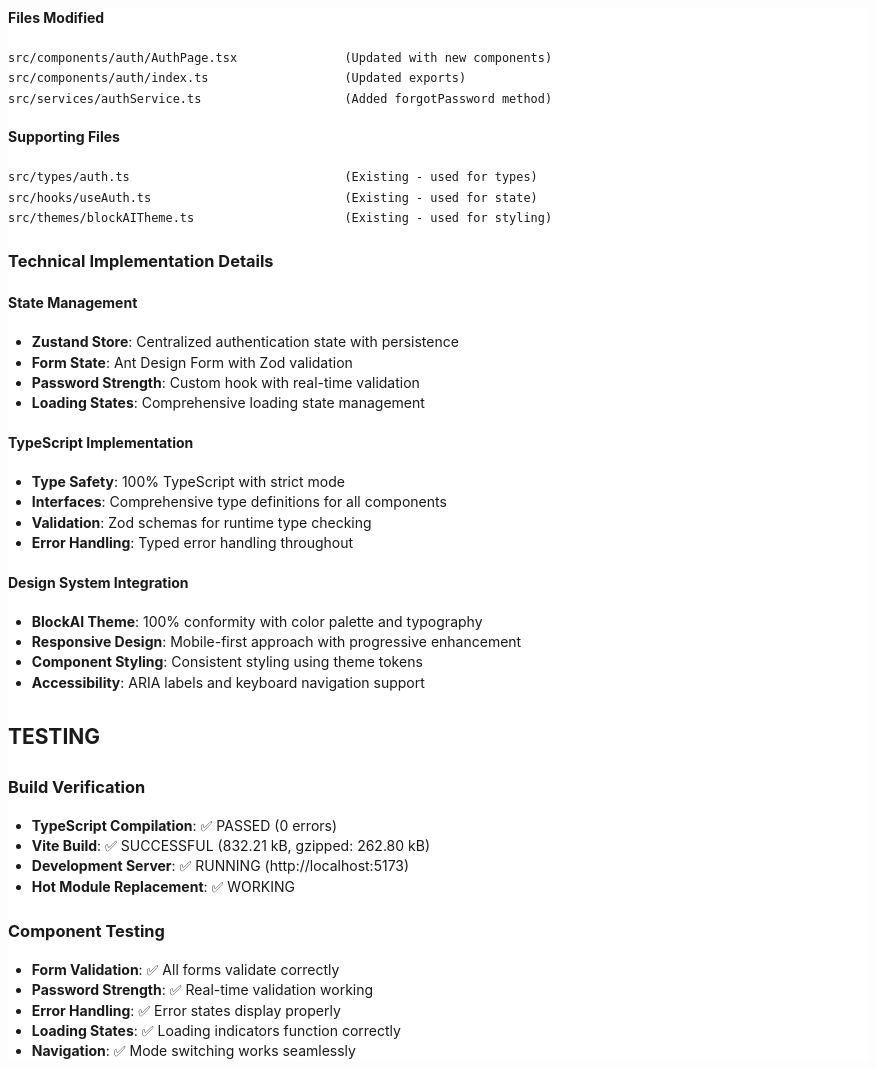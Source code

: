 #### Files Modified

```
src/components/auth/AuthPage.tsx               (Updated with new components)
src/components/auth/index.ts                   (Updated exports)
src/services/authService.ts                    (Added forgotPassword method)
```

#### Supporting Files

```
src/types/auth.ts                              (Existing - used for types)
src/hooks/useAuth.ts                           (Existing - used for state)
src/themes/blockAITheme.ts                     (Existing - used for styling)
```

### Technical Implementation Details

#### State Management

- **Zustand Store**: Centralized authentication state with persistence
- **Form State**: Ant Design Form with Zod validation
- **Password Strength**: Custom hook with real-time validation
- **Loading States**: Comprehensive loading state management

#### TypeScript Implementation

- **Type Safety**: 100% TypeScript with strict mode
- **Interfaces**: Comprehensive type definitions for all components
- **Validation**: Zod schemas for runtime type checking
- **Error Handling**: Typed error handling throughout

#### Design System Integration

- **BlockAI Theme**: 100% conformity with color palette and typography
- **Responsive Design**: Mobile-first approach with progressive enhancement
- **Component Styling**: Consistent styling using theme tokens
- **Accessibility**: ARIA labels and keyboard navigation support

## TESTING

### Build Verification

- **TypeScript Compilation**: ✅ PASSED (0 errors)
- **Vite Build**: ✅ SUCCESSFUL (832.21 kB, gzipped: 262.80 kB)
- **Development Server**: ✅ RUNNING (http://localhost:5173)
- **Hot Module Replacement**: ✅ WORKING

### Component Testing

- **Form Validation**: ✅ All forms validate correctly
- **Password Strength**: ✅ Real-time validation working
- **Error Handling**: ✅ Error states display properly
- **Loading States**: ✅ Loading indicators function correctly
- **Navigation**: ✅ Mode switching works seamlessly
